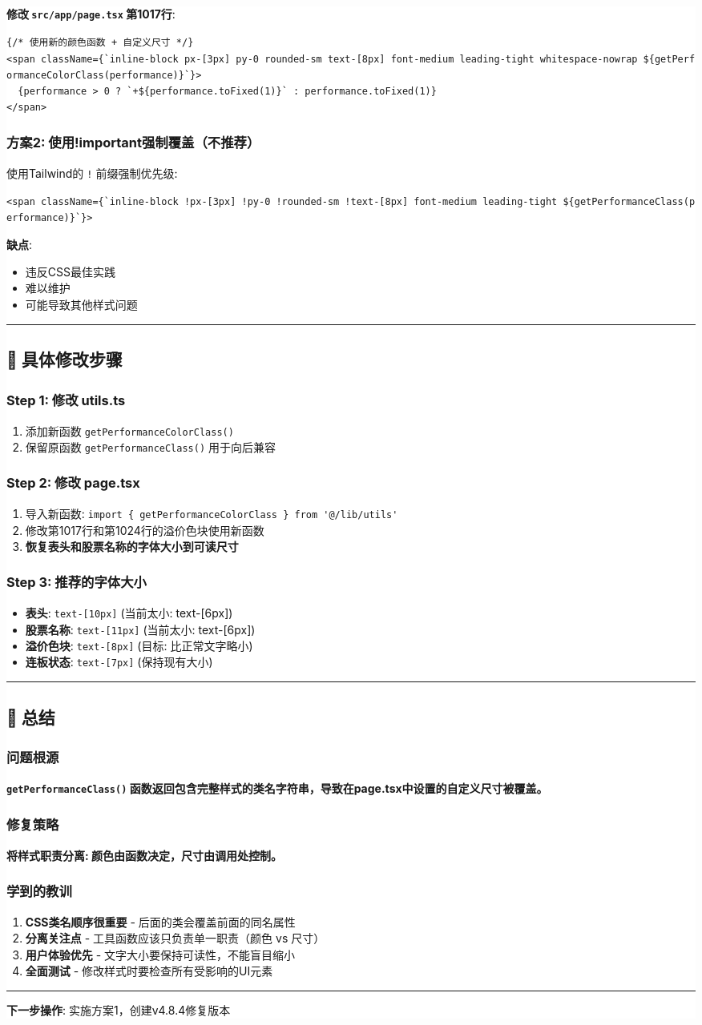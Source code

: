 **修改 `src/app/page.tsx` 第1017行**:
```tsx
{/* 使用新的颜色函数 + 自定义尺寸 */}
<span className={`inline-block px-[3px] py-0 rounded-sm text-[8px] font-medium leading-tight whitespace-nowrap ${getPerformanceColorClass(performance)}`}>
  {performance > 0 ? `+${performance.toFixed(1)}` : performance.toFixed(1)}
</span>
```

### 方案2: 使用!important强制覆盖（不推荐）

使用Tailwind的 `!` 前缀强制优先级:
```tsx
<span className={`inline-block !px-[3px] !py-0 !rounded-sm !text-[8px] font-medium leading-tight ${getPerformanceClass(performance)}`}>
```

**缺点**:
- 违反CSS最佳实践
- 难以维护
- 可能导致其他样式问题

---

## 🎯 具体修改步骤

### Step 1: 修改 utils.ts
1. 添加新函数 `getPerformanceColorClass()`
2. 保留原函数 `getPerformanceClass()` 用于向后兼容

### Step 2: 修改 page.tsx
1. 导入新函数: `import { getPerformanceColorClass } from '@/lib/utils'`
2. 修改第1017行和第1024行的溢价色块使用新函数
3. **恢复表头和股票名称的字体大小到可读尺寸**

### Step 3: 推荐的字体大小
- **表头**: `text-[10px]` (当前太小: text-[6px])
- **股票名称**: `text-[11px]` (当前太小: text-[6px])
- **溢价色块**: `text-[8px]` (目标: 比正常文字略小)
- **连板状态**: `text-[7px]` (保持现有大小)

---

## 📝 总结

### 问题根源
**`getPerformanceClass()` 函数返回包含完整样式的类名字符串，导致在page.tsx中设置的自定义尺寸被覆盖。**

### 修复策略
**将样式职责分离: 颜色由函数决定，尺寸由调用处控制。**

### 学到的教训
1. **CSS类名顺序很重要** - 后面的类会覆盖前面的同名属性
2. **分离关注点** - 工具函数应该只负责单一职责（颜色 vs 尺寸）
3. **用户体验优先** - 文字大小要保持可读性，不能盲目缩小
4. **全面测试** - 修改样式时要检查所有受影响的UI元素

---

**下一步操作**: 实施方案1，创建v4.8.4修复版本
